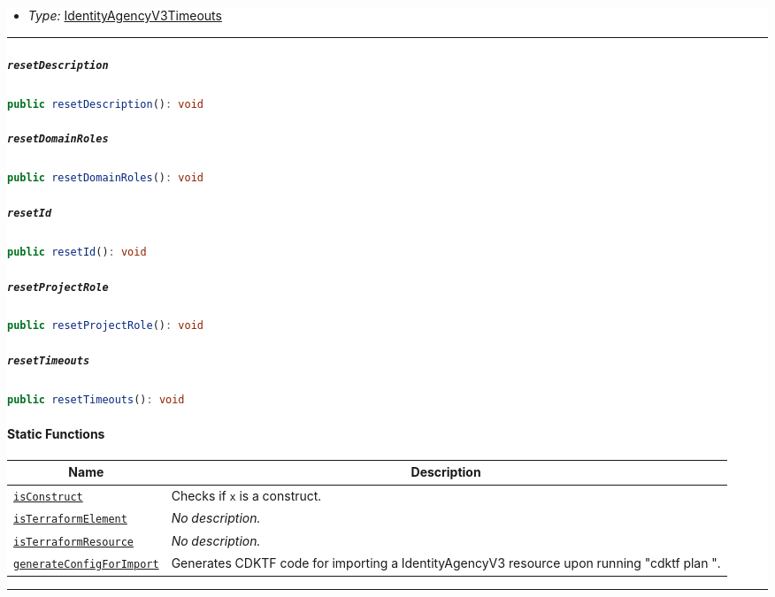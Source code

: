 - *Type:* <a href="#@cdktf/provider-opentelekomcloud.identityAgencyV3.IdentityAgencyV3Timeouts">IdentityAgencyV3Timeouts</a>

---

##### `resetDescription` <a name="resetDescription" id="@cdktf/provider-opentelekomcloud.identityAgencyV3.IdentityAgencyV3.resetDescription"></a>

```typescript
public resetDescription(): void
```

##### `resetDomainRoles` <a name="resetDomainRoles" id="@cdktf/provider-opentelekomcloud.identityAgencyV3.IdentityAgencyV3.resetDomainRoles"></a>

```typescript
public resetDomainRoles(): void
```

##### `resetId` <a name="resetId" id="@cdktf/provider-opentelekomcloud.identityAgencyV3.IdentityAgencyV3.resetId"></a>

```typescript
public resetId(): void
```

##### `resetProjectRole` <a name="resetProjectRole" id="@cdktf/provider-opentelekomcloud.identityAgencyV3.IdentityAgencyV3.resetProjectRole"></a>

```typescript
public resetProjectRole(): void
```

##### `resetTimeouts` <a name="resetTimeouts" id="@cdktf/provider-opentelekomcloud.identityAgencyV3.IdentityAgencyV3.resetTimeouts"></a>

```typescript
public resetTimeouts(): void
```

#### Static Functions <a name="Static Functions" id="Static Functions"></a>

| **Name** | **Description** |
| --- | --- |
| <code><a href="#@cdktf/provider-opentelekomcloud.identityAgencyV3.IdentityAgencyV3.isConstruct">isConstruct</a></code> | Checks if `x` is a construct. |
| <code><a href="#@cdktf/provider-opentelekomcloud.identityAgencyV3.IdentityAgencyV3.isTerraformElement">isTerraformElement</a></code> | *No description.* |
| <code><a href="#@cdktf/provider-opentelekomcloud.identityAgencyV3.IdentityAgencyV3.isTerraformResource">isTerraformResource</a></code> | *No description.* |
| <code><a href="#@cdktf/provider-opentelekomcloud.identityAgencyV3.IdentityAgencyV3.generateConfigForImport">generateConfigForImport</a></code> | Generates CDKTF code for importing a IdentityAgencyV3 resource upon running "cdktf plan <stack-name>". |

---
